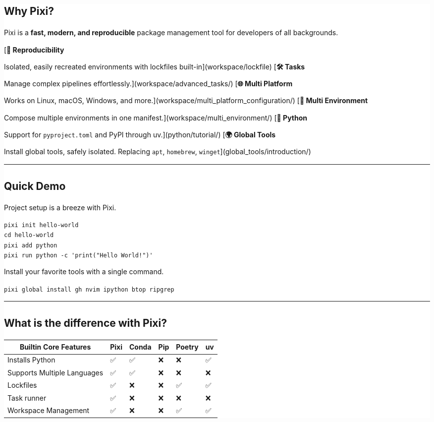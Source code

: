 ## Why Pixi?

Pixi is a **fast, modern, and reproducible** package management tool for developers of all backgrounds.

\[**🔄 Reproducibility**

Isolated, easily recreated environments with lockfiles built-in\](workspace/lockfile) \[**🛠️ Tasks**

Manage complex pipelines effortlessly.\](workspace/advanced_tasks/) \[**🌐 Multi Platform**

Works on Linux, macOS, Windows, and more.\](workspace/multi_platform_configuration/) \[**🧩 Multi Environment**

Compose multiple environments in one manifest.\](workspace/multi_environment/) \[**🐍 Python**

Support for `pyproject.toml` and PyPI through uv.\](python/tutorial/) \[**🌍 Global Tools**

Install global tools, safely isolated. Replacing `apt`, `homebrew`, `winget`\](global_tools/introduction/)

______________________________________________________________________

## Quick Demo

Project setup is a breeze with Pixi.

```shell
pixi init hello-world
cd hello-world
pixi add python
pixi run python -c 'print("Hello World!")'

```

Install your favorite tools with a single command.

```shell
pixi global install gh nvim ipython btop ripgrep

```

______________________________________________________________________

## What is the difference with Pixi?

| Builtin Core Features       | Pixi | Conda | Pip | Poetry | uv  |
| --------------------------- | ---- | ----- | --- | ------ | --- |
| Installs Python             | ✅   | ✅    | ❌  | ❌     | ✅  |
| Supports Multiple Languages | ✅   | ✅    | ❌  | ❌     | ❌  |
| Lockfiles                   | ✅   | ❌    | ❌  | ✅     | ✅  |
| Task runner                 | ✅   | ❌    | ❌  | ❌     | ❌  |
| Workspace Management        | ✅   | ❌    | ❌  | ✅     | ✅  |
